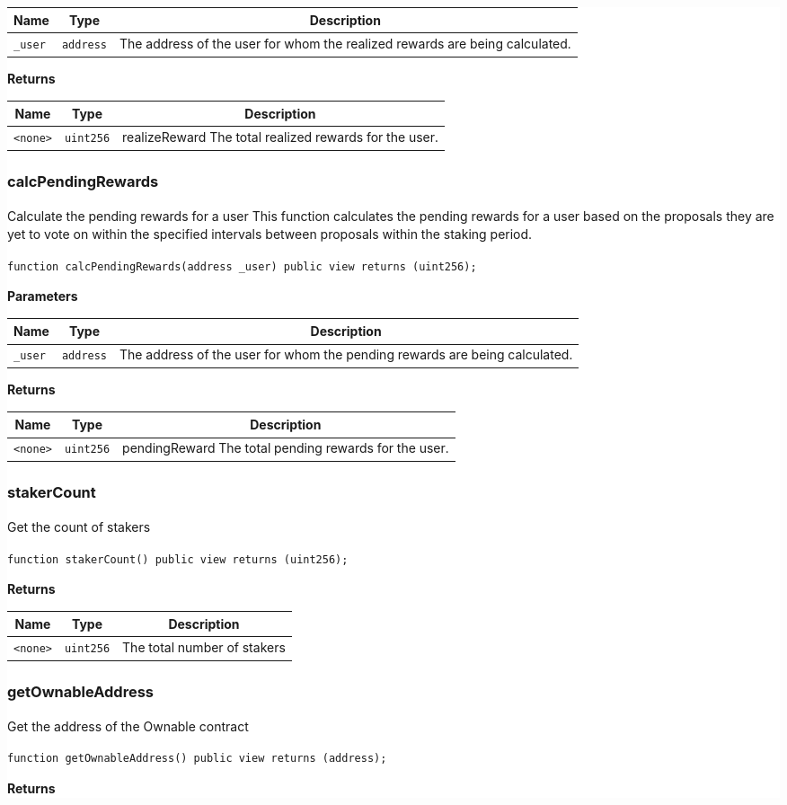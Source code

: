 |Name|Type|Description|
|----|----|-----------|
|`_user`|`address`|The address of the user for whom the realized rewards are being calculated.|

**Returns**

|Name|Type|Description|
|----|----|-----------|
|`<none>`|`uint256`|realizeReward The total realized rewards for the user.|


### calcPendingRewards

Calculate the pending rewards for a user
This function calculates the pending rewards for a user based on the proposals they are yet to vote on within the
specified intervals between proposals within the staking period.


```solidity
function calcPendingRewards(address _user) public view returns (uint256);
```
**Parameters**

|Name|Type|Description|
|----|----|-----------|
|`_user`|`address`|The address of the user for whom the pending rewards are being calculated.|

**Returns**

|Name|Type|Description|
|----|----|-----------|
|`<none>`|`uint256`|pendingReward The total pending rewards for the user.|


### stakerCount

Get the count of stakers


```solidity
function stakerCount() public view returns (uint256);
```
**Returns**

|Name|Type|Description|
|----|----|-----------|
|`<none>`|`uint256`|The total number of stakers|


### getOwnableAddress

Get the address of the Ownable contract


```solidity
function getOwnableAddress() public view returns (address);
```
**Returns**
